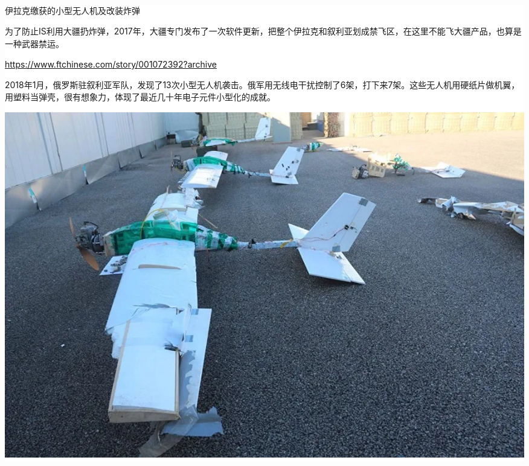 伊拉克缴获的小型无人机及改装炸弹

为了防止IS利用大疆扔炸弹，2017年，大疆专门发布了一次软件更新，把整个伊拉克和叙利亚划成禁飞区，在这里不能飞大疆产品，也算是一种武器禁运。

https://www.ftchinese.com/story/001072392?archive

2018年1月，俄罗斯驻叙利亚军队，发现了13次小型无人机袭击。俄军用无线电干扰控制了6架，打下来7架。这些无人机用硬纸片做机翼，用塑料当弹壳，很有想象力，体现了最近几十年电子元件小型化的成就。

![](/images/btnews/btnews/0001_0100/0065/image25.webp)
